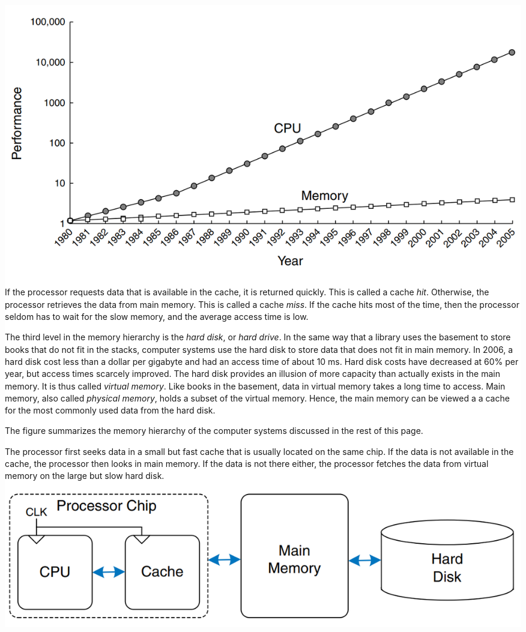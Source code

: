 ![Untitled](Memory%20Systems%20(TODO)/Untitled%201.png)

If the processor requests data that is available in the cache, it is returned quickly. This is called a cache *hit*. Otherwise, the processor retrieves the data from main memory. This is called a cache *miss*. If the cache hits most of the time, then the processor seldom has to wait for the slow memory, and the average access time is low.

The third level in the memory hierarchy is the *hard disk*, or *hard drive*. In the same way that a library uses the basement to store books that do not fit in the stacks, computer systems use the hard disk to store data that does not fit in main memory. In 2006, a hard disk cost less than a dollar per gigabyte and had an access time of about 10 ms. Hard disk costs have decreased at 60% per year, but access times scarcely improved. The hard disk provides an illusion of more capacity than actually exists in the main memory. It is thus called *virtual memory*. Like books in the basement, data in virtual memory takes a long time to access. Main memory, also called *physical memory*, holds a subset of the virtual memory. Hence, the main memory can be viewed a a cache for the most commonly used data from the hard disk.

The figure summarizes the memory hierarchy of the computer systems discussed in the rest of this page. 

The processor first seeks data in a small but fast cache that is usually located on the same chip. If the data is not available in the cache, the processor then looks in main memory. If the data is not there either, the processor fetches the data from virtual memory on the large but slow hard disk. 

![Untitled](Memory%20Systems%20(TODO)/Untitled%202.png)
